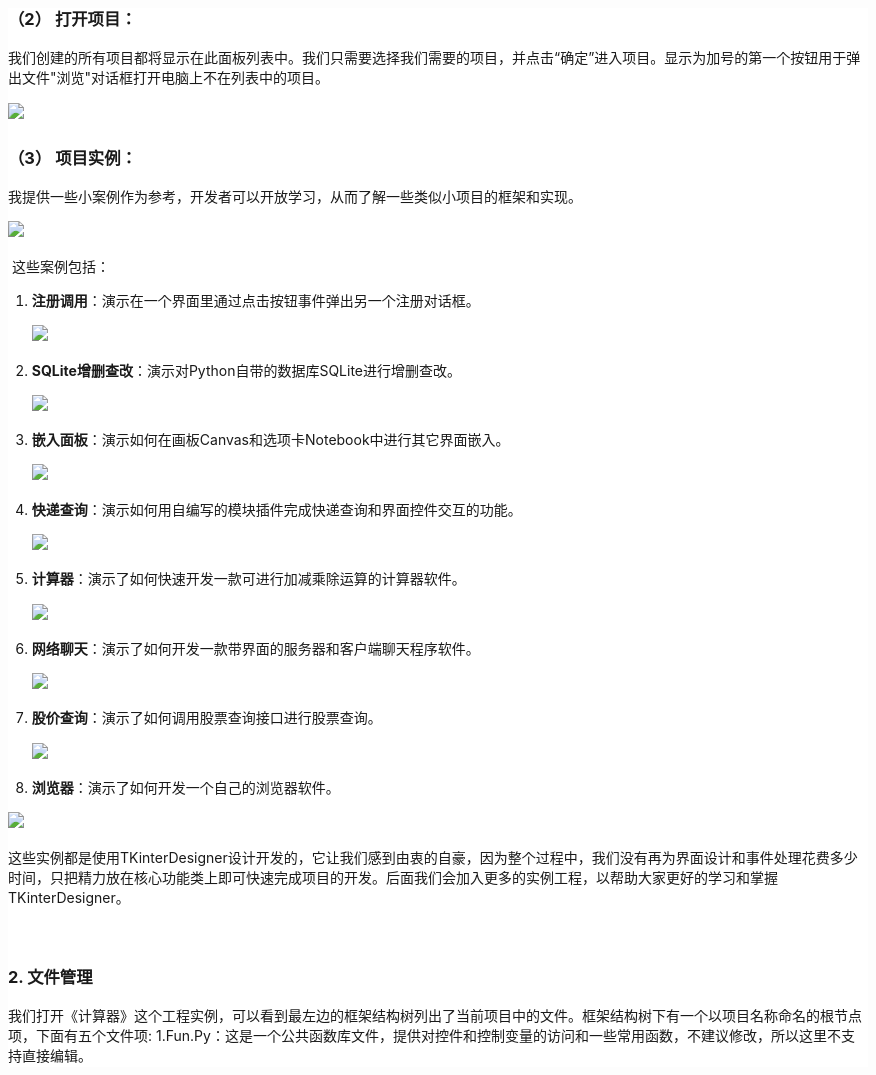 

### （2） 打开项目：

我们创建的所有项目都将显示在此面板列表中。我们只需要选择我们需要的项目，并点击“确定”进入项目。显示为加号的第一个按钮用于弹出文件"浏览"对话框打开电脑上不在列表中的项目。

![](http://www.tkinterdesigner.com/ReadMeImages/70.png)

### （3） 项目实例：

我提供一些小案例作为参考，开发者可以开放学习，从而了解一些类似小项目的框架和实现。

![](http://www.tkinterdesigner.com/ReadMeImages/6.png)

​	这些案例包括：

1. **注册调用**：演示在一个界面里通过点击按钮事件弹出另一个注册对话框。

   ![](http://www.tkinterdesigner.com/ReadMeImages/49.png)

2. **SQLite增删查改**：演示对Python自带的数据库SQLite进行增删查改。

   ![](http://www.tkinterdesigner.com/ReadMeImages/50.png)

3. **嵌入面板**：演示如何在画板Canvas和选项卡Notebook中进行其它界面嵌入。

   ![](http://www.tkinterdesigner.com/ReadMeImages/51.png)

4. **快递查询**：演示如何用自编写的模块插件完成快递查询和界面控件交互的功能。

   ![](http://www.tkinterdesigner.com/ReadMeImages/52.png)

5. **计算器**：演示了如何快速开发一款可进行加减乘除运算的计算器软件。

   ![](http://www.tkinterdesigner.com/ReadMeImages/53.png)

6. **网络聊天**：演示了如何开发一款带界面的服务器和客户端聊天程序软件。

   ![](http://www.tkinterdesigner.com/ReadMeImages/54.png)

7. **股价查询**：演示了如何调用股票查询接口进行股票查询。

   ![](http://www.tkinterdesigner.com/ReadMeImages/55.png)

8. **浏览器**：演示了如何开发一个自己的浏览器软件。

![](http://www.tkinterdesigner.com/ReadMeImages/56.png)

这些实例都是使用TKinterDesigner设计开发的，它让我们感到由衷的自豪，因为整个过程中，我们没有再为界面设计和事件处理花费多少时间，只把精力放在核心功能类上即可快速完成项目的开发。后面我们会加入更多的实例工程，以帮助大家更好的学习和掌握TKinterDesigner。

​		

### 2. 文件管理

​	我们打开《计算器》这个工程实例，可以看到最左边的框架结构树列出了当前项目中的文件。框架结构树下有一个以项目名称命名的根节点项，下面有五个文件项:
1.Fun.Py：这是一个公共函数库文件，提供对控件和控制变量的访问和一些常用函数，不建议修改，所以这里不支持直接编辑。
